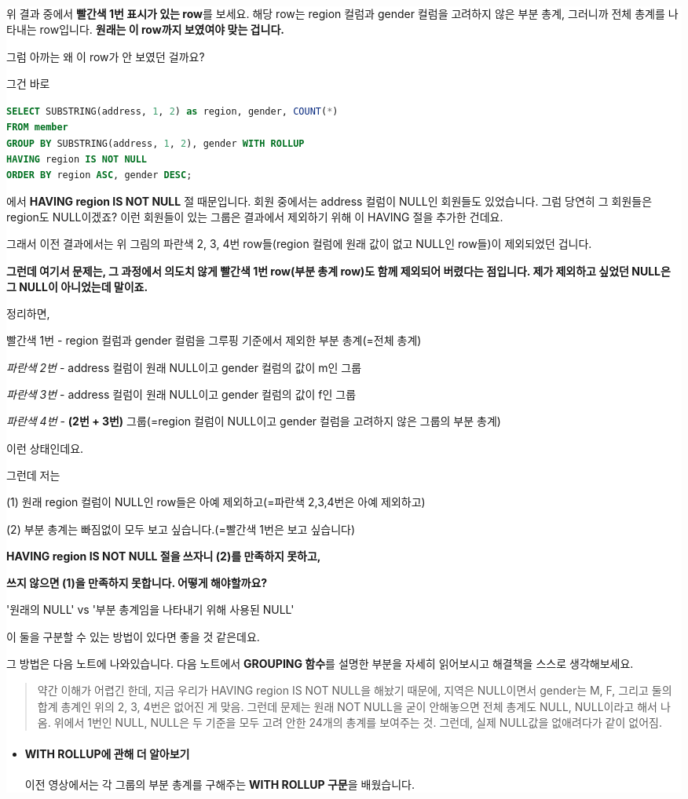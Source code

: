 ﻿

위 결과 중에서 **빨간색 1번 표시가 있는 row**를 보세요. 해당 row는 region 컬럼과 gender 컬럼을 고려하지 않은 부분 총계, 그러니까 전체 총계를 나타내는 row입니다. **원래는 이 row까지 보였여야 맞는 겁니다.** 

그럼 아까는 왜 이 row가 안 보였던 걸까요? 

그건 바로 

```sql
SELECT SUBSTRING(address, 1, 2) as region, gender, COUNT(*)
FROM member
GROUP BY SUBSTRING(address, 1, 2), gender WITH ROLLUP
HAVING region IS NOT NULL
ORDER BY region ASC, gender DESC;
```

에서 **HAVING region IS NOT NULL** 절 때문입니다. 회원 중에서는 address 컬럼이 NULL인 회원들도 있었습니다. 그럼 당연히 그 회원들은 region도 NULL이겠죠? 이런 회원들이 있는 그룹은 결과에서 제외하기 위해 이 HAVING 절을 추가한 건데요. 

그래서 이전 결과에서는 위 그림의 파란색 2, 3, 4번 row들(region 컬럼에 원래 값이 없고 NULL인 row들)이 제외되었던 겁니다. 

**그런데 여기서 문제는, 그 과정에서 의도치 않게 빨간색 1번 row(부분 총계 row)도 함께 제외되어 버렸다는 점입니다. 제가 제외하고 싶었던 NULL은 그 NULL이 아니었는데 말이죠.**

정리하면,	



빨간색 1번 - region 컬럼과 gender 컬럼을 그루핑 기준에서 제외한 부분 총계(=전체 총계)

*파란색 2번* - address 컬럼이 원래 NULL이고 gender 컬럼의 값이 m인 그룹

*파란색 3번* - address 컬럼이 원래 NULL이고 gender 컬럼의 값이 f인 그룹 

*파란색 4번* - **(2번 + 3번)** 그룹(=region 컬럼이 NULL이고 gender 컬럼을 고려하지 않은 그룹의 부분 총계)

이런 상태인데요. 

그런데 저는

(1) 원래 region 컬럼이 NULL인 row들은 아예 제외하고(=파란색 2,3,4번은 아예 제외하고)

(2) 부분 총계는 빠짐없이 모두 보고 싶습니다.(=빨간색 1번은 보고 싶습니다)



**HAVING region IS NOT NULL 절을 쓰자니 (2)를 만족하지 못하고,** 

**쓰지 않으면 (1)을 만족하지 못합니다. 어떻게 해야할까요?**

'원래의 NULL'   vs   '부분 총계임을 나타내기 위해 사용된 NULL'

이 둘을 구분할 수 있는 방법이 있다면 좋을 것 같은데요. 

그 방법은 다음 노트에 나와있습니다. 다음 노트에서 **GROUPING 함수**를 설명한 부분을 자세히 읽어보시고 해결책을 스스로 생각해보세요.

> 약간 이해가 어렵긴 한데, 지금 우리가  HAVING region IS NOT NULL을 해놨기 때문에, 지역은  NULL이면서 gender는 M, F, 그리고 둘의 합계 총계인 위의 2, 3, 4번은 없어진 게 맞음. 그런데 문제는 원래 NOT NULL을 굳이 안해놓으면 전체 총계도 NULL, NULL이라고 해서 나옴. 위에서 1번인  NULL, NULL은 두 기준을 모두 고려 안한 24개의 총계를 보여주는 것. 그런데, 실제 NULL값을 없애려다가 같이 없어짐. 

- #### WITH ROLLUP에 관해 더 알아보기

  이전 영상에서는 각 그룹의 부분 총계를 구해주는 **WITH ROLLUP 구문**을 배웠습니다. 
